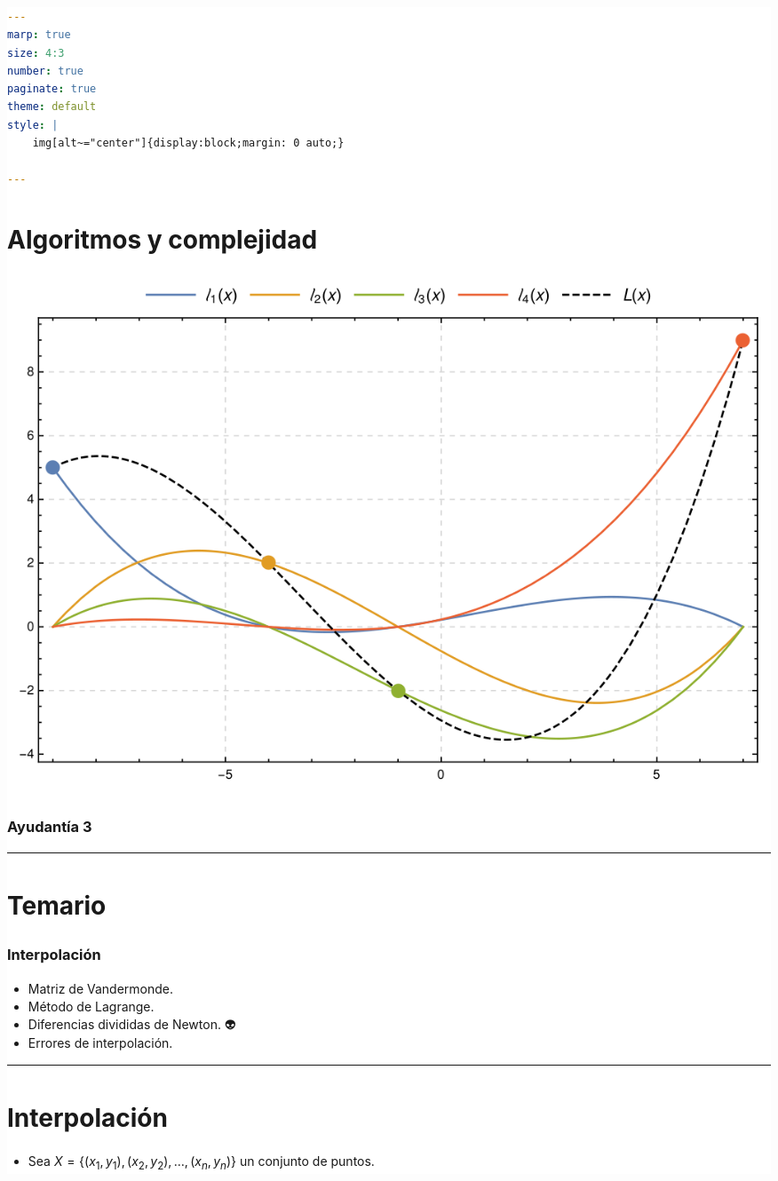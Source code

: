 ```yaml
---
marp: true
size: 4:3
number: true
paginate: true
theme: default
style: |
    img[alt~="center"]{display:block;margin: 0 auto;}

---
```

Algoritmos y complejidad 
===
![center h:400](./images/portada.png)
### Ayudantía 3
---
# Temario
### Interpolación
- Matriz de Vandermonde.
- Método de Lagrange.
- Diferencias divididas de Newton. :alien:
- Errores de interpolación.
---
# Interpolación
- Sea  $X = \{(x_1,y_1), (x_2,y_2), \dots, (x_n, y_n)\}$ un conjunto de puntos.
